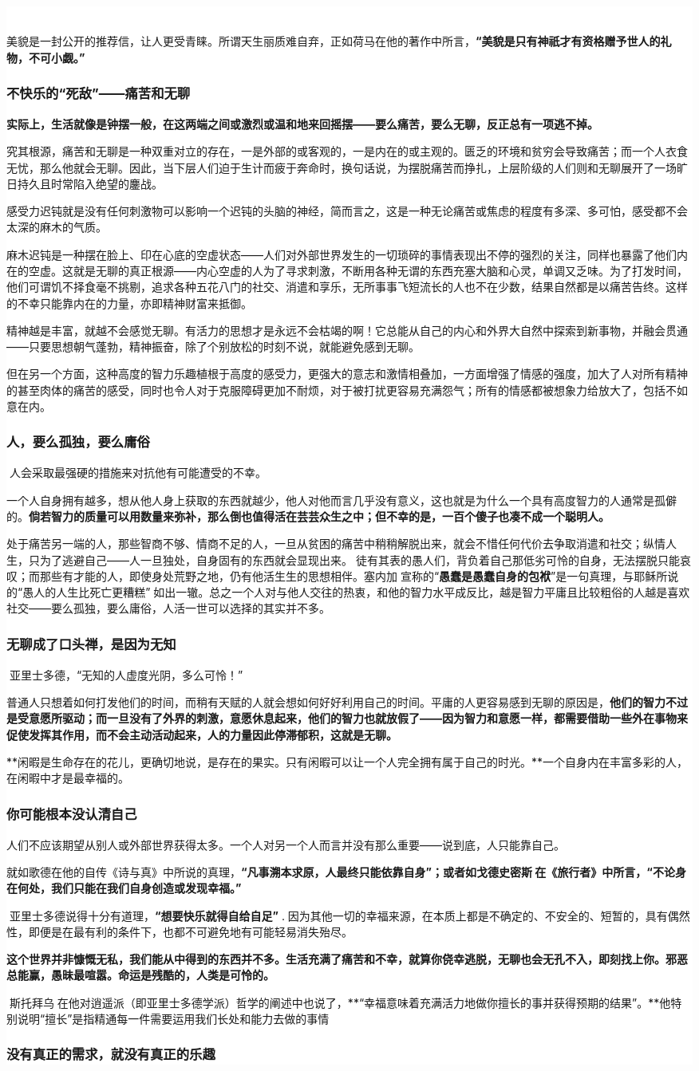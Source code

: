​    

美貌是一封公开的推荐信，让人更受青睐。所谓天生丽质难自弃，正如荷马在他的著作中所言，**“美貌是只有神祇才有资格赠予世人的礼物，不可小觑。”**

### 不快乐的“死敌”——痛苦和无聊

​		**实际上，生活就像是钟摆一般，在这两端之间或激烈或温和地来回摇摆——要么痛苦，要么无聊，反正总有一项逃不掉。**

​		究其根源，痛苦和无聊是一种双重对立的存在，一是外部的或客观的，一是内在的或主观的。匮乏的环境和贫穷会导致痛苦；而一个人衣食无忧，那么他就会无聊。因此，当下层人们迫于生计而疲于奔命时，换句话说，为摆脱痛苦而挣扎，上层阶级的人们则和无聊展开了一场旷日持久且时常陷入绝望的鏖战。

​		感受力迟钝就是没有任何刺激物可以影响一个迟钝的头脑的神经，简而言之，这是一种无论痛苦或焦虑的程度有多深、多可怕，感受都不会太深的麻木的气质。

​		麻木迟钝是一种摆在脸上、印在心底的空虚状态——人们对外部世界发生的一切琐碎的事情表现出不停的强烈的关注，同样也暴露了他们内在的空虚。这就是无聊的真正根源——内心空虚的人为了寻求刺激，不断用各种无谓的东西充塞大脑和心灵，单调又乏味。为了打发时间，他们可谓饥不择食毫不挑剔，追求各种五花八门的社交、消遣和享乐，无所事事飞短流长的人也不在少数，结果自然都是以痛苦告终。这样的不幸只能靠内在的力量，亦即精神财富来抵御。

​		精神越是丰富，就越不会感觉无聊。有活力的思想才是永远不会枯竭的啊！它总能从自己的内心和外界大自然中探索到新事物，并融会贯通——只要思想朝气蓬勃，精神振奋，除了个别放松的时刻不说，就能避免感到无聊。

​		但在另一个方面，这种高度的智力乐趣植根于高度的感受力，更强大的意志和激情相叠加，一方面增强了情感的强度，加大了人对所有精神的甚至肉体的痛苦的感受，同时也令人对于克服障碍更加不耐烦，对于被打扰更容易充满怨气；所有的情感都被想象力给放大了，包括不如意在内。

### 人，要么孤独，要么庸俗

​		人会采取最强硬的措施来对抗他有可能遭受的不幸。

​		一个人自身拥有越多，想从他人身上获取的东西就越少，他人对他而言几乎没有意义，这也就是为什么一个具有高度智力的人通常是孤僻的。**倘若智力的质量可以用数量来弥补，那么倒也值得活在芸芸众生之中；但不幸的是，一百个傻子也凑不成一个聪明人。**

​		处于痛苦另一端的人，那些智商不够、情商不足的人，一旦从贫困的痛苦中稍稍解脱出来，就会不惜任何代价去争取消遣和社交；纵情人生，只为了逃避自己——人一旦独处，自身固有的东西就会显现出来。
徒有其表的愚人们，背负着自己那低劣可怜的自身，无法摆脱只能哀叹；而那些有才能的人，即使身处荒野之地，仍有他活生生的思想相伴。
​		塞内加 宣称的“**愚蠢是愚蠢自身的包袱**”是一句真理，与耶稣所说的“愚人的人生比死亡更糟糕” 如出一辙。总之一个人对与他人交往的热衷，和他的智力水平成反比，越是智力平庸且比较粗俗的人越是喜欢社交——要么孤独，要么庸俗，人活一世可以选择的其实并不多。

### 无聊成了口头禅，是因为无知

​		亚里士多德，“无知的人虚度光阴，多么可怜！”

​		普通人只想着如何打发他们的时间，而稍有天赋的人就会想如何好好利用自己的时间。平庸的人更容易感到无聊的原因是，**他们的智力不过是受意愿所驱动；而一旦没有了外界的刺激，意愿休息起来，他们的智力也就放假了——因为智力和意愿一样，都需要借助一些外在事物来促使发挥其作用，而不会主动活动起来，人的力量因此停滞郁积，这就是无聊。**

​		**闲暇是生命存在的花儿，更确切地说，是存在的果实。只有闲暇可以让一个人完全拥有属于自己的时光。**一个自身内在丰富多彩的人，在闲暇中才是最幸福的。

### 你可能根本没认清自己

人们不应该期望从别人或外部世界获得太多。一个人对另一个人而言并没有那么重要——说到底，人只能靠自己。

​		就如歌德在他的自传《诗与真》中所说的真理，**“凡事溯本求原，人最终只能依靠自身”；**或者如戈德史密斯 在《旅行者》中所言，**“不论身在何处，我们只能在我们自身创造或发现幸福。”**

​		亚里士多德说得十分有道理，**“想要快乐就得自给自足”** . 因为其他一切的幸福来源，在本质上都是不确定的、不安全的、短暂的，具有偶然性，即便是在最有利的条件下，也都不可避免地有可能轻易消失殆尽。

​		**这个世界并非慷慨无私，我们能从中得到的东西并不多。生活充满了痛苦和不幸，就算你侥幸逃脱，无聊也会无孔不入，即刻找上你。邪恶总能赢，愚昧最喧嚣。命运是残酷的，人类是可怜的。**

​		斯托拜乌 在他对逍遥派（即亚里士多德学派）哲学的阐述中也说了，**“幸福意味着充满活力地做你擅长的事并获得预期的结果”。**他特别说明“擅长”是指精通每一件需要运用我们长处和能力去做的事情

### 没有真正的需求，就没有真正的乐趣
